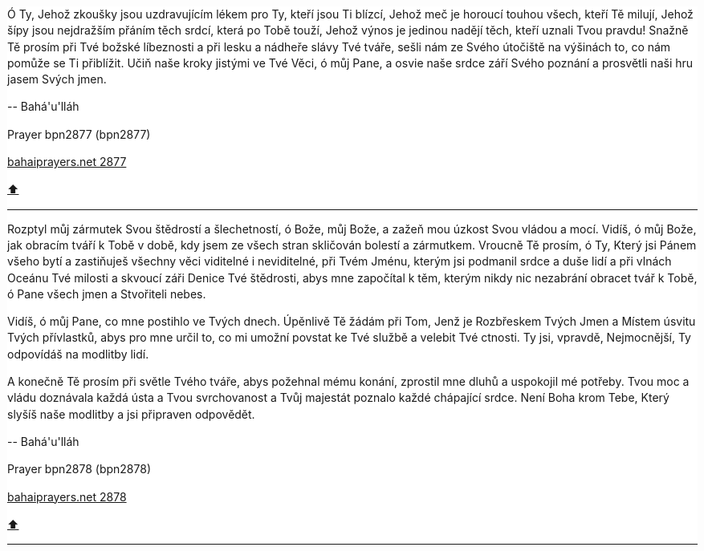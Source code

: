 <a id="bpn2877"></a> 
<div class="prayer"><p class='dropCap'>Ó Ty, Jehož zkoušky jsou uzdravujícím lékem pro Ty, kteří jsou Ti blízcí, Jehož meč je horoucí touhou všech, kteří Tě milují, Jehož šípy jsou nejdražším přáním těch srdcí, která po Tobě touží, Jehož výnos je jedinou nadějí těch, kteří uznali Tvou pravdu! Snažně Tě prosím při Tvé božské líbeznosti a při lesku a nádheře slávy Tvé tváře, sešli nám ze Svého útočiště na výšinách to, co nám pomůže se Ti přiblížit. Učiň naše kroky jistými ve Tvé Věci, ó můj Pane, a osvie naše srdce září Svého poznání a prosvětli naši hru jasem Svých jmen.</p></div>

-- Bahá'u'lláh

Prayer bpn2877 (bpn2877) 

[bahaiprayers.net 2877](https://bahaiprayers.net/Book/Single/18/2877)

[⬆️](#top)

----


<a id="bpn2878"></a> 
<div class="prayer"><p class='dropCap'>Rozptyl můj zármutek Svou štědrostí a šlechetností, ó Bože, můj Bože, a zažeň mou úzkost Svou vládou a mocí. Vidíš, ó můj Bože, jak obracím tváří k Tobě v době, kdy jsem ze všech stran skličován bolestí a zármutkem. Vroucně Tě prosím, ó Ty, Který jsi Pánem všeho bytí a zastiňuješ všechny věci viditelné i neviditelné, při Tvém Jménu, kterým jsi podmanil srdce a duše lidí a při vlnách Oceánu Tvé milosti a skvoucí záři Denice Tvé štědrosti, abys mne započítal k těm, kterým nikdy nic nezabrání obracet tvář k Tobě, ó Pane všech jmen a Stvořiteli nebes.</p><p>Vidíš, ó můj Pane, co mne postihlo ve Tvých dnech. Úpěnlivě Tě žádám při Tom, Jenž je Rozbřeskem Tvých Jmen a Místem úsvitu Tvých přívlastků, abys pro mne určil to, co mi umožní povstat ke Tvé službě a velebit Tvé ctnosti. Ty jsi, vpravdě, Nejmocnější, Ty odpovídáš na modlitby lidí.</p><p>A konečně Tě prosím při světle Tvého tváře, abys požehnal mému konání, zprostil mne dluhů a uspokojil mé potřeby. Tvou moc a vládu doznávala každá ústa a Tvou svrchovanost a Tvůj majestát poznalo každé chápající srdce. Není Boha krom Tebe, Který slyšíš naše modlitby a jsi připraven odpovědět.</p></div>

-- Bahá'u'lláh

Prayer bpn2878 (bpn2878) 

[bahaiprayers.net 2878](https://bahaiprayers.net/Book/Single/18/2878)

[⬆️](#top)

----




